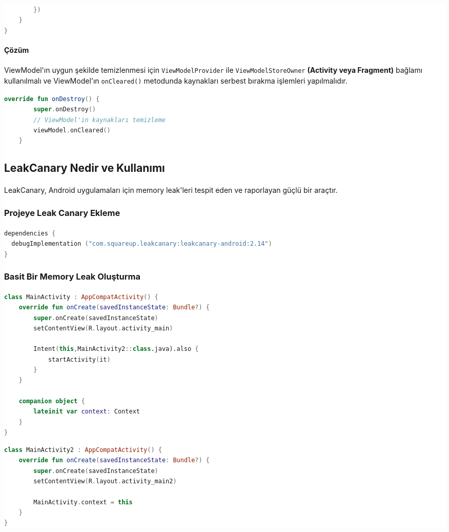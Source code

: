 ```kotlin
        })
    }
}
```

#### Çözüm

ViewModel'ın uygun şekilde temizlenmesi için `ViewModelProvider` ile `ViewModelStoreOwner` **(Activity veya Fragment)** bağlamı
kullanılmalı ve ViewModel'ın `onCleared()` metodunda kaynakları serbest bırakma işlemleri yapılmalıdır.

```kotlin
override fun onDestroy() {
        super.onDestroy()
        // ViewModel'in kaynakları temizleme
        viewModel.onCleared()
    }
```

## LeakCanary Nedir ve Kullanımı

LeakCanary, Android uygulamaları için memory leak'leri tespit eden ve raporlayan güçlü bir araçtır.

### Projeye Leak Canary Ekleme

```kotlin
dependencies {
  debugImplementation ("com.squareup.leakcanary:leakcanary-android:2.14")
}
```

### Basit Bir Memory Leak Oluşturma

```kotlin
class MainActivity : AppCompatActivity() {
    override fun onCreate(savedInstanceState: Bundle?) {
        super.onCreate(savedInstanceState)
        setContentView(R.layout.activity_main)

        Intent(this,MainActivity2::class.java).also {
            startActivity(it)
        }
    }

    companion object {
        lateinit var context: Context
    }
}
```

```kotlin
class MainActivity2 : AppCompatActivity() {
    override fun onCreate(savedInstanceState: Bundle?) {
        super.onCreate(savedInstanceState)
        setContentView(R.layout.activity_main2)

        MainActivity.context = this
    }
}
```
